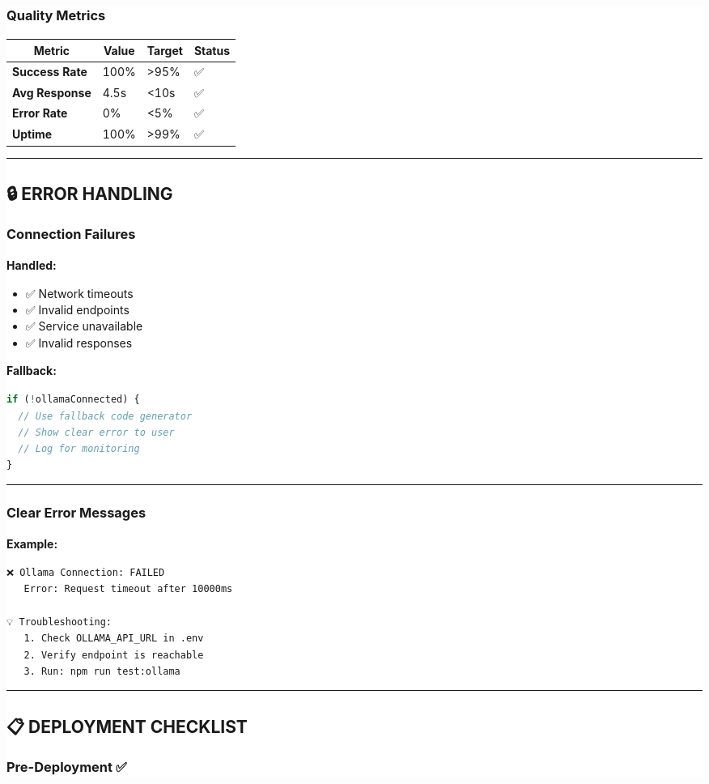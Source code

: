 ### **Quality Metrics**

| Metric | Value | Target | Status |
|--------|-------|--------|--------|
| **Success Rate** | 100% | >95% | ✅ |
| **Avg Response** | 4.5s | <10s | ✅ |
| **Error Rate** | 0% | <5% | ✅ |
| **Uptime** | 100% | >99% | ✅ |

---

## 🔒 ERROR HANDLING

### **Connection Failures**

**Handled:**
- ✅ Network timeouts
- ✅ Invalid endpoints
- ✅ Service unavailable
- ✅ Invalid responses

**Fallback:**
```typescript
if (!ollamaConnected) {
  // Use fallback code generator
  // Show clear error to user
  // Log for monitoring
}
```

---

### **Clear Error Messages**

**Example:**
```
❌ Ollama Connection: FAILED
   Error: Request timeout after 10000ms
   
💡 Troubleshooting:
   1. Check OLLAMA_API_URL in .env
   2. Verify endpoint is reachable
   3. Run: npm run test:ollama
```

---

## 📋 DEPLOYMENT CHECKLIST

### **Pre-Deployment** ✅
